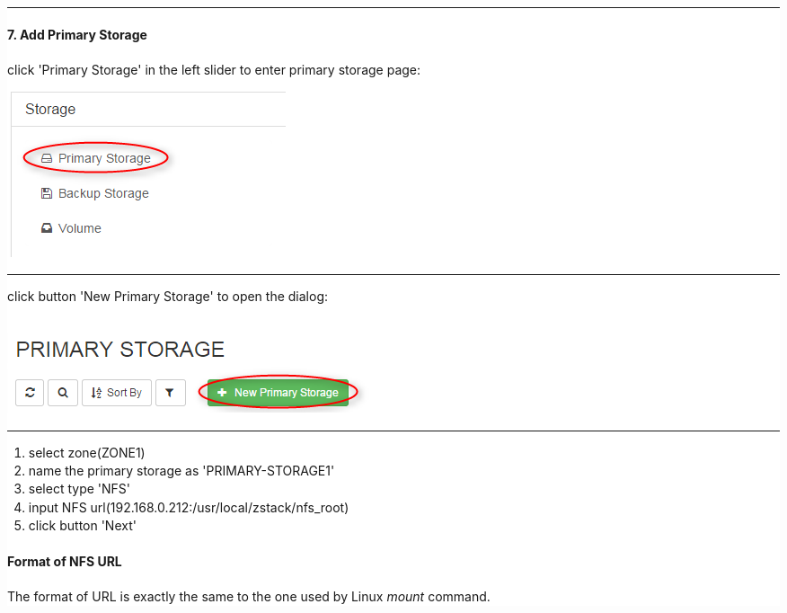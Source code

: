 <hr>

<h4 id="addPrimaryStorage">7. Add Primary Storage</h4>

click 'Primary Storage' in the left slider to enter primary storage page:

<img  class="img-responsive"  src="/images/tutorials/t1/addPS1.png">

<hr>

click button 'New Primary Storage' to open the dialog:

<img  class="img-responsive"  src="/images/tutorials/t1/addPS2.png">

<hr>

1. select zone(ZONE1)
2. name the primary storage as 'PRIMARY-STORAGE1'
3. select type 'NFS'
4. input NFS url(192.168.0.212:/usr/local/zstack/nfs_root)
5. click button 'Next'

<div class="bs-callout bs-callout-info">
  <h4>Format of NFS URL</h4>
  The format of URL is exactly the same to the one used by Linux <i>mount</i> command.
</div>
